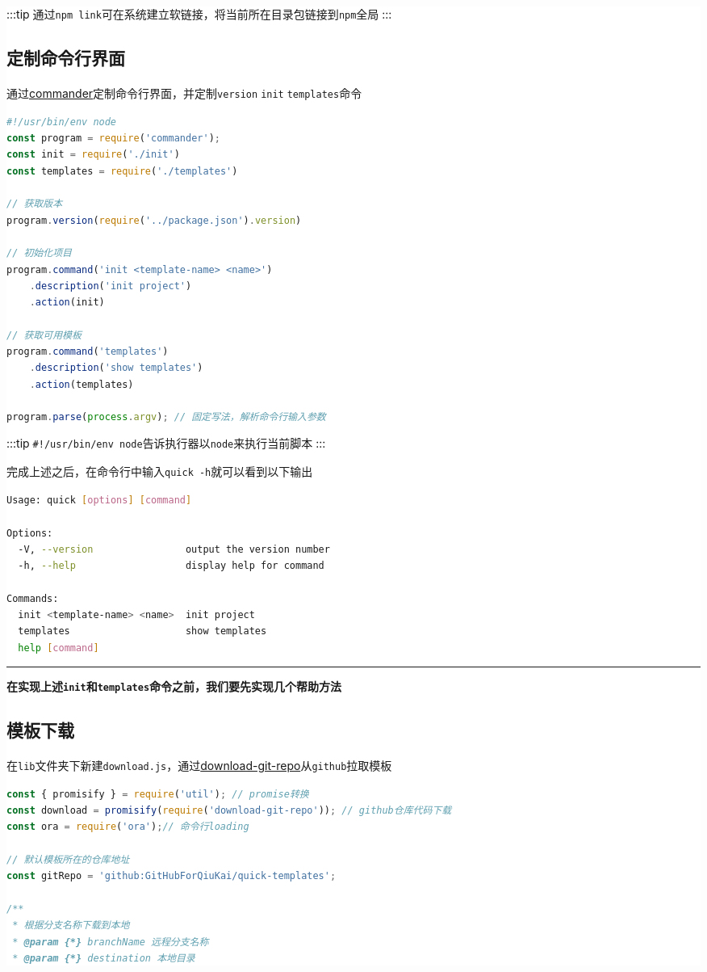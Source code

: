 :::tip
通过`npm link`可在系统建立软链接，将当前所在目录包链接到`npm`全局
:::

## 定制命令行界面
通过[commander](https://www.npmjs.com/package/commander)定制命令行界面，并定制`version` `init` `templates`命令
```js
#!/usr/bin/env node
const program = require('commander');
const init = require('./init')
const templates = require('./templates')

// 获取版本
program.version(require('../package.json').version)

// 初始化项目
program.command('init <template-name> <name>')
    .description('init project')
    .action(init)

// 获取可用模板
program.command('templates')
    .description('show templates')
    .action(templates)

program.parse(process.argv); // 固定写法，解析命令行输入参数
```
:::tip
`#!/usr/bin/env node`告诉执行器以`node`来执行当前脚本
:::

完成上述之后，在命令行中输入`quick -h`就可以看到以下输出
```sh
Usage: quick [options] [command]

Options:
  -V, --version                output the version number
  -h, --help                   display help for command

Commands:
  init <template-name> <name>  init project
  templates                    show templates
  help [command]      

```

---
**在实现上述`init`和`templates`命令之前，我们要先实现几个帮助方法**
## 模板下载
在`lib`文件夹下新建`download.js`，通过[download-git-repo](https://www.npmjs.com/package/download-git-repo)从`github`拉取模板
```js
const { promisify } = require('util'); // promise转换
const download = promisify(require('download-git-repo')); // github仓库代码下载
const ora = require('ora');// 命令行loading

// 默认模板所在的仓库地址
const gitRepo = 'github:GitHubForQiuKai/quick-templates';

/**
 * 根据分支名称下载到本地
 * @param {*} branchName 远程分支名称
 * @param {*} destination 本地目录
```